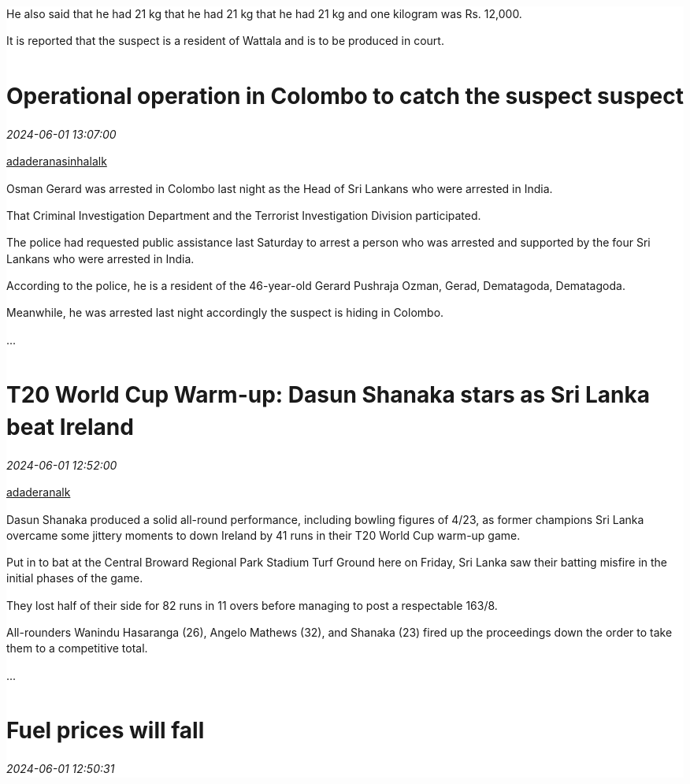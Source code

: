 He also said that he had 21 kg that he had 21 kg that he had 21 kg and one kilogram was Rs. 12,000.

It is reported that the suspect is a resident of Wattala and is to be produced in court.



# Operational operation in Colombo to catch the suspect suspect

*2024-06-01 13:07:00*

[adaderanasinhalalk](http://sinhala.adaderana.lk/news/197239)

Osman Gerard was arrested in Colombo last night as the Head of Sri Lankans who were arrested in India.

That Criminal Investigation Department and the Terrorist Investigation Division participated.

The police had requested public assistance last Saturday to arrest a person who was arrested and supported by the four Sri Lankans who were arrested in India.

According to the police, he is a resident of the 46-year-old Gerard Pushraja Ozman, Gerad, Dematagoda, Dematagoda.

Meanwhile, he was arrested last night accordingly the suspect is hiding in Colombo.

...



# T20 World Cup Warm-up: Dasun Shanaka stars as Sri Lanka beat Ireland

*2024-06-01 12:52:00*

[adaderanalk](https://www.adaderana.lk/news/99576/t20-world-cup-warm-up-dasun-shanaka-stars-as-sri-lanka-beat-ireland)

Dasun Shanaka produced a solid all-round performance, including bowling figures of 4/23, as former champions Sri Lanka overcame some jittery moments to down Ireland by 41 runs in their T20 World Cup warm-up game.

Put in to bat at the Central Broward Regional Park Stadium Turf Ground here on Friday, Sri Lanka saw their batting misfire in the initial phases of the game.

They lost half of their side for 82 runs in 11 overs before managing to post a respectable 163/8.

All-rounders Wanindu Hasaranga (26), Angelo Mathews (32), and Shanaka (23) fired up the proceedings down the order to take them to a competitive total.

...



# Fuel prices will fall

*2024-06-01 12:50:31*
